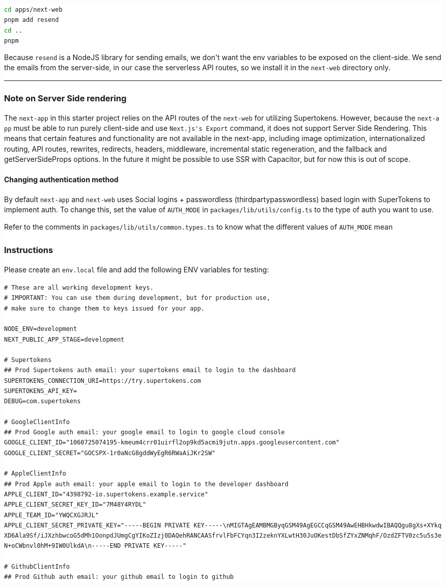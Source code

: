 ```sh
cd apps/next-web
pnpm add resend
cd ..
pnpm
```

Because `resend` is a NodeJS library for sending emails, we don't want the env variables to be exposed on the client-side. We send the emails from the server-side, in our case the serverless API routes, so we install it in the `next-web` directory only.

---

### Note on Server Side rendering

The `next-app` in this starter project relies on the API routes of the `next-web` for utilizing Supertokens. However, because the `next-app` must be able to run purely client-side and use `Next.js's Export` command, it does not support Server Side Rendering. This means that certain features and functionality are not available in the next-app, including image optimization, internationalized routing, API routes, rewrites, redirects, headers, middleware, incremental static regeneration, and the fallback and getServerSideProps options. In the future it might be possible to use SSR with Capacitor, but for now this is out of scope.

#### Changing authentication method

By default `next-app` and `next-web` uses Social logins + passwordless (thirdpartypasswordless) based login with SuperTokens to implement auth. To change this, set the value of `AUTH_MODE` in `packages/lib/utils/config.ts` to the type of auth you want to use.

Refer to the comments in `packages/lib/utils/common.types.ts` to know what the different values of `AUTH_MODE` mean

### Instructions

Please create an `env.local` file and add the following ENV variables for testing:

```
# These are all working development keys.
# IMPORTANT: You can use them during development, but for production use,
# make sure to change them to keys issued for your app.

NODE_ENV=development
NEXT_PUBLIC_APP_STAGE=development

# Supertokens
## Prod Supertokens auth email: your supertokens email to login to the dashboard
SUPERTOKENS_CONNECTION_URI=https://try.supertokens.com
SUPERTOKENS_API_KEY=
DEBUG=com.supertokens

# GoogleClientInfo
## Prod Google auth email: your google email to login to google cloud console
GOOGLE_CLIENT_ID="1060725074195-kmeum4crr01uirfl2op9kd5acmi9jutn.apps.googleusercontent.com"
GOOGLE_CLIENT_SECRET="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"

# AppleClientInfo
## Prod Apple auth email: your apple email to login to the developer dashboard
APPLE_CLIENT_ID="4398792-io.supertokens.example.service"
APPLE_CLIENT_SECRET_KEY_ID="7M48Y4RYDL"
APPLE_TEAM_ID="YWQCXGJRJL"
APPLE_CLIENT_SECRET_PRIVATE_KEY="-----BEGIN PRIVATE KEY-----\nMIGTAgEAMBMGByqGSM49AgEGCCqGSM49AwEHBHkwdwIBAQQgu8gXs+XYkqXD6Ala9Sf/iJXzhbwcoG5dMh1OonpdJUmgCgYIKoZIzj0DAQehRANCAASfrvlFbFCYqn3I2zeknYXLwtH30JuOKestDbSfZYxZNMqhF/OzdZFTV0zc5u5s3eN+oCWbnvl0hM+9IW0UlkdA\n-----END PRIVATE KEY-----"

# GithubClientInfo
## Prod Github auth email: your github email to login to github

```